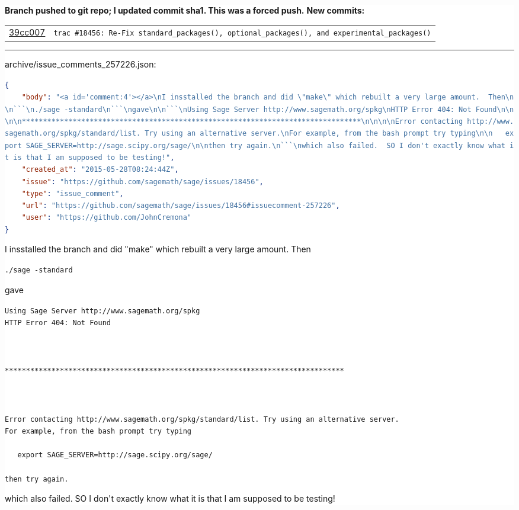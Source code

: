 <a id='comment:3'></a>
**Branch pushed to git repo; I updated commit sha1. This was a forced push.** **New commits:**
<table><tr><td><a href="https://github.com/sagemath/sagetrac-mirror/commit/39cc007aaaf83a6ff0fbd99536c1561486fbfead">39cc007</a></td><td><code>trac #18456: Re-Fix standard_packages(), optional_packages(), and experimental_packages()</code></td></tr></table>




---

archive/issue_comments_257226.json:
```json
{
    "body": "<a id='comment:4'></a>\nI insstalled the branch and did \"make\" which rebuilt a very large amount.  Then\n\n```\n./sage -standard\n```\ngave\n\n```\nUsing Sage Server http://www.sagemath.org/spkg\nHTTP Error 404: Not Found\n\n\n\n********************************************************************************\n\n\n\nError contacting http://www.sagemath.org/spkg/standard/list. Try using an alternative server.\nFor example, from the bash prompt try typing\n\n   export SAGE_SERVER=http://sage.scipy.org/sage/\n\nthen try again.\n```\nwhich also failed.  SO I don't exactly know what it is that I am supposed to be testing!",
    "created_at": "2015-05-28T08:24:44Z",
    "issue": "https://github.com/sagemath/sage/issues/18456",
    "type": "issue_comment",
    "url": "https://github.com/sagemath/sage/issues/18456#issuecomment-257226",
    "user": "https://github.com/JohnCremona"
}
```

<a id='comment:4'></a>
I insstalled the branch and did "make" which rebuilt a very large amount.  Then

```
./sage -standard
```
gave

```
Using Sage Server http://www.sagemath.org/spkg
HTTP Error 404: Not Found



********************************************************************************



Error contacting http://www.sagemath.org/spkg/standard/list. Try using an alternative server.
For example, from the bash prompt try typing

   export SAGE_SERVER=http://sage.scipy.org/sage/

then try again.
```
which also failed.  SO I don't exactly know what it is that I am supposed to be testing!
